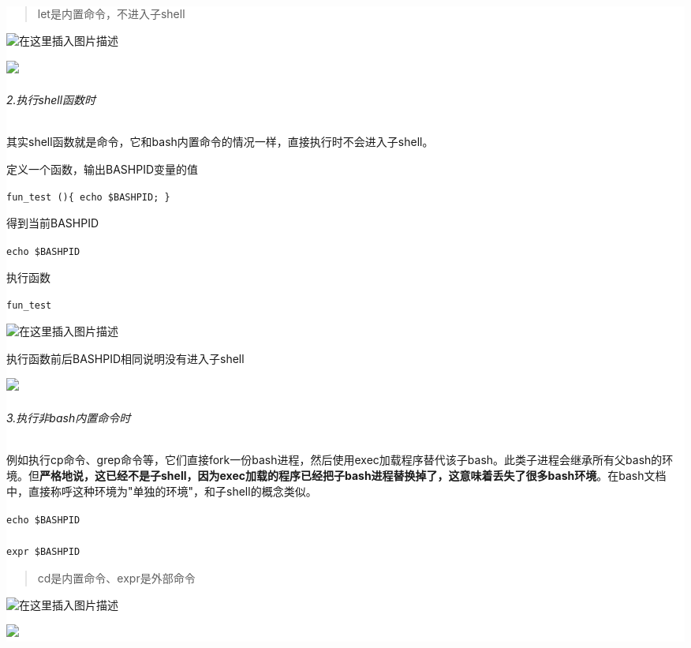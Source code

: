 > let是内置命令，不进入子shell



![在这里插入图片描述](https://img-blog.csdnimg.cn/20210404203004982.png)




<img src="https://img-blog.csdnimg.cn/20210129183339102.png" height=20>


###### 2.执行shell函数时



其实shell函数就是命令，它和bash内置命令的情况一样，直接执行时不会进入子shell。


定义一个函数，输出BASHPID变量的值

    fun_test (){ echo $BASHPID; } 
    
得到当前BASHPID
    
    echo $BASHPID


执行函数

    fun_test 


![在这里插入图片描述](https://img-blog.csdnimg.cn/20210404162620528.png)

执行函数前后BASHPID相同说明没有进入子shell




<img src="https://img-blog.csdnimg.cn/20210129183339102.png" height=20>





###### 3.执行非bash内置命令时

例如执行cp命令、grep命令等，它们直接fork一份bash进程，然后使用exec加载程序替代该子bash。此类子进程会继承所有父bash的环境。但**严格地说，这已经不是子shell，因为exec加载的程序已经把子bash进程替换掉了，这意味着丢失了很多bash环境**。在bash文档中，直接称呼这种环境为"单独的环境"，和子shell的概念类似。


    echo $BASHPID
    
    expr $BASHPID

> cd是内置命令、expr是外部命令

![在这里插入图片描述](https://img-blog.csdnimg.cn/20210404171345371.png)

<img src="https://img-blog.csdnimg.cn/20210129183339102.png" height=20>





